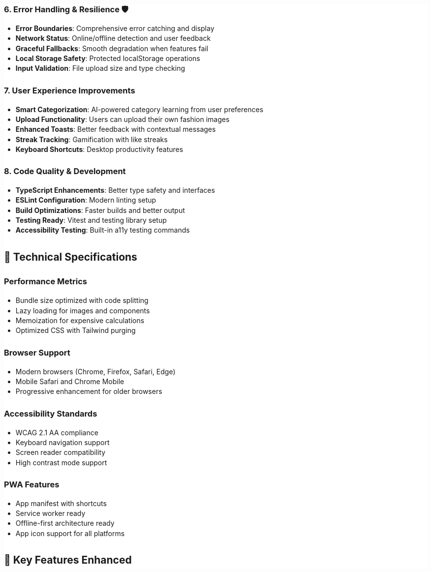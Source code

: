### 6. **Error Handling & Resilience** 🛡️
- **Error Boundaries**: Comprehensive error catching and display
- **Network Status**: Online/offline detection and user feedback
- **Graceful Fallbacks**: Smooth degradation when features fail
- **Local Storage Safety**: Protected localStorage operations
- **Input Validation**: File upload size and type checking

### 7. **User Experience Improvements**
- **Smart Categorization**: AI-powered category learning from user preferences
- **Upload Functionality**: Users can upload their own fashion images
- **Enhanced Toasts**: Better feedback with contextual messages
- **Streak Tracking**: Gamification with like streaks
- **Keyboard Shortcuts**: Desktop productivity features

### 8. **Code Quality & Development**
- **TypeScript Enhancements**: Better type safety and interfaces
- **ESLint Configuration**: Modern linting setup
- **Build Optimizations**: Faster builds and better output
- **Testing Ready**: Vitest and testing library setup
- **Accessibility Testing**: Built-in a11y testing commands

## 🔧 Technical Specifications

### **Performance Metrics**
- Bundle size optimized with code splitting
- Lazy loading for images and components  
- Memoization for expensive calculations
- Optimized CSS with Tailwind purging

### **Browser Support**
- Modern browsers (Chrome, Firefox, Safari, Edge)
- Mobile Safari and Chrome Mobile
- Progressive enhancement for older browsers

### **Accessibility Standards**
- WCAG 2.1 AA compliance
- Keyboard navigation support
- Screen reader compatibility
- High contrast mode support

### **PWA Features**
- App manifest with shortcuts
- Service worker ready
- Offline-first architecture ready
- App icon support for all platforms

## 🎯 Key Features Enhanced
